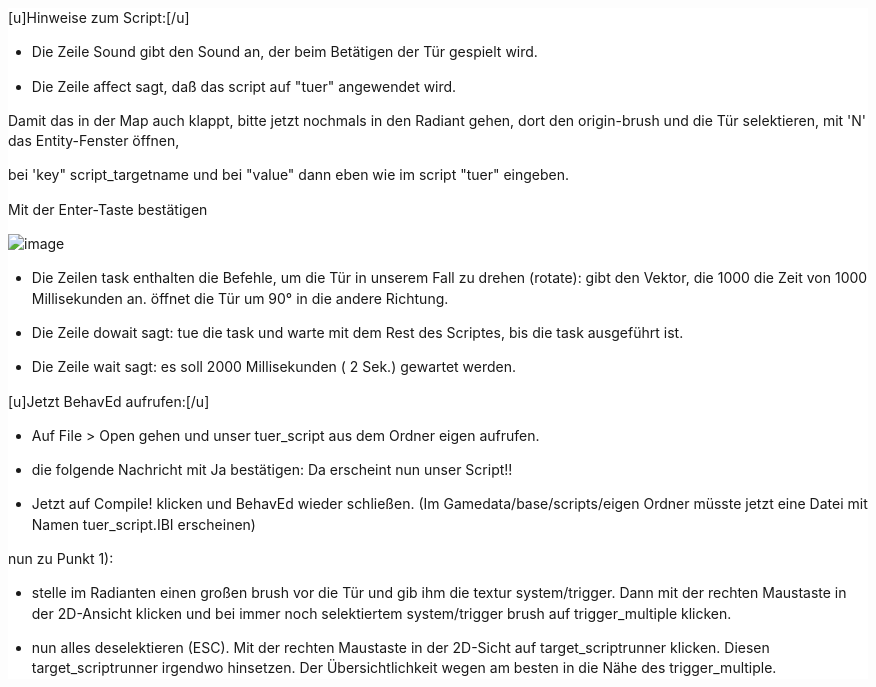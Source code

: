 [u]Hinweise zum Script:[/u]

- Die Zeile Sound gibt den
Sound an, der beim Betätigen der Tür gespielt wird.

- Die Zeile  affect sagt, daß das
 script auf
"tuer" angewendet wird. 

 Damit das in der Map auch klappt, bitte jetzt nochmals in den Radiant gehen, dort den origin-brush und die Tür selektieren, mit
'N' das Entity-Fenster öffnen, 

 bei 'key"
 script_targetname und bei
"value" dann eben wie im script
"tuer"
eingeben. 

 Mit der Enter-Taste bestätigen

 

![image]({static}door3.jpg)

- Die Zeilen  task enthalten die Befehle, um die Tür in unserem Fall zu drehen (rotate):  gibt den Vektor, die 1000 die Zeit von 1000 Millisekunden an.     öffnet die Tür um 90° in die andere Richtung.

- Die Zeile  dowait sagt: tue die task und warte mit dem Rest des Scriptes, bis die task ausgeführt ist.

- Die Zeile  wait sagt: es soll 2000 Millisekunden
( 2 Sek.) gewartet werden.

[u]Jetzt BehavEd aufrufen:[/u]

- Auf File  > Open gehen und unser
 tuer_script
aus dem Ordner  eigen aufrufen.

- die folgende Nachricht mit  Ja bestätigen: Da erscheint nun unser Script!!

- Jetzt auf Compile! klicken und BehavEd wieder schließen.
(Im Gamedata/base/scripts/eigen Ordner
müsste jetzt eine Datei mit Namen  tuer_script.IBI
 erscheinen)

nun zu Punkt 1):

- stelle im Radianten einen großen brush vor die Tür und gib ihm die textur system/trigger. Dann mit der rechten Maustaste in der 2D-Ansicht klicken und bei immer noch selektiertem
system/trigger brush auf
 trigger_multiple klicken.

- nun alles deselektieren (ESC). Mit der rechten Maustaste in der 2D-Sicht auf  target_scriptrunner klicken. Diesen
 target_scriptrunner irgendwo hinsetzen. Der Übersichtlichkeit wegen am besten in die Nähe des trigger_multiple.
